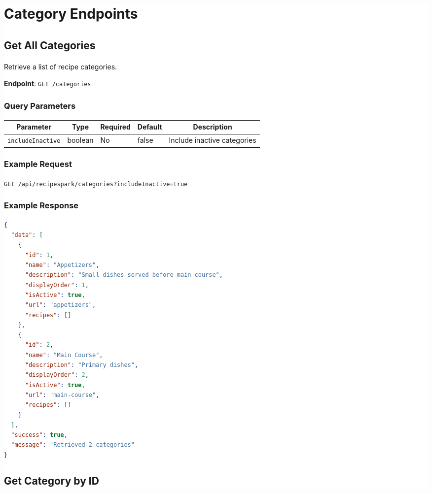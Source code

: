 
# Category Endpoints

## Get All Categories

Retrieve a list of recipe categories.

**Endpoint**: `GET /categories`

### Query Parameters

| Parameter | Type | Required | Default | Description |
|-----------|------|----------|---------|-------------|
| `includeInactive` | boolean | No | false | Include inactive categories |

### Example Request
```http
GET /api/recipespark/categories?includeInactive=true
```

### Example Response
```json
{
  "data": [
    {
      "id": 1,
      "name": "Appetizers",
      "description": "Small dishes served before main course",
      "displayOrder": 1,
      "isActive": true,
      "url": "appetizers",
      "recipes": []
    },
    {
      "id": 2,
      "name": "Main Course",
      "description": "Primary dishes",
      "displayOrder": 2,
      "isActive": true,
      "url": "main-course",
      "recipes": []
    }
  ],
  "success": true,
  "message": "Retrieved 2 categories"
}
```

## Get Category by ID
